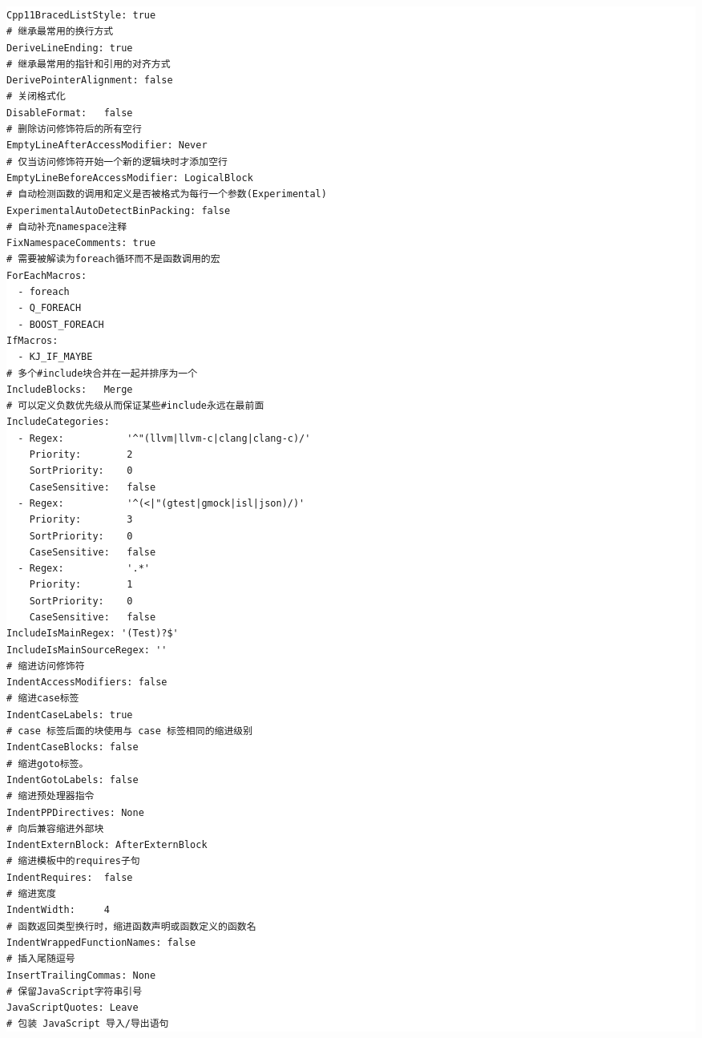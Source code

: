```
Cpp11BracedListStyle: true
# 继承最常用的换行方式
DeriveLineEnding: true
# 继承最常用的指针和引用的对齐方式
DerivePointerAlignment: false
# 关闭格式化
DisableFormat:   false
# 删除访问修饰符后的所有空行
EmptyLineAfterAccessModifier: Never
# 仅当访问修饰符开始一个新的逻辑块时才添加空行
EmptyLineBeforeAccessModifier: LogicalBlock
# 自动检测函数的调用和定义是否被格式为每行一个参数(Experimental)
ExperimentalAutoDetectBinPacking: false
# 自动补充namespace注释
FixNamespaceComments: true
# 需要被解读为foreach循环而不是函数调用的宏
ForEachMacros:
  - foreach
  - Q_FOREACH
  - BOOST_FOREACH
IfMacros:
  - KJ_IF_MAYBE
# 多个#include块合并在一起并排序为一个
IncludeBlocks:   Merge
# 可以定义负数优先级从而保证某些#include永远在最前面
IncludeCategories:
  - Regex:           '^"(llvm|llvm-c|clang|clang-c)/'
    Priority:        2
    SortPriority:    0
    CaseSensitive:   false
  - Regex:           '^(<|"(gtest|gmock|isl|json)/)'
    Priority:        3
    SortPriority:    0
    CaseSensitive:   false
  - Regex:           '.*'
    Priority:        1
    SortPriority:    0
    CaseSensitive:   false
IncludeIsMainRegex: '(Test)?$'
IncludeIsMainSourceRegex: ''
# 缩进访问修饰符
IndentAccessModifiers: false
# 缩进case标签
IndentCaseLabels: true
# case 标签后面的块使用与 case 标签相同的缩进级别
IndentCaseBlocks: false
# 缩进goto标签。
IndentGotoLabels: false
# 缩进预处理器指令
IndentPPDirectives: None
# 向后兼容缩进外部块
IndentExternBlock: AfterExternBlock
# 缩进模板中的requires子句
IndentRequires:  false
# 缩进宽度
IndentWidth:     4
# 函数返回类型换行时，缩进函数声明或函数定义的函数名
IndentWrappedFunctionNames: false
# 插入尾随逗号
InsertTrailingCommas: None
# 保留JavaScript字符串引号
JavaScriptQuotes: Leave
# 包装 JavaScript 导入/导出语句
```
